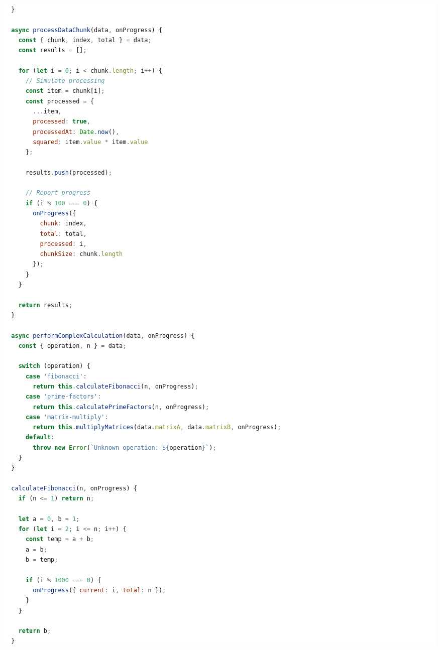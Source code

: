 ```javascript
  }
  
  async processDataChunk(data, onProgress) {
    const { chunk, index, total } = data;
    const results = [];
    
    for (let i = 0; i < chunk.length; i++) {
      // Simulate processing
      const item = chunk[i];
      const processed = {
        ...item,
        processed: true,
        processedAt: Date.now(),
        squared: item.value * item.value
      };
      
      results.push(processed);
      
      // Report progress
      if (i % 100 === 0) {
        onProgress({
          chunk: index,
          total: total,
          processed: i,
          chunkSize: chunk.length
        });
      }
    }
    
    return results;
  }
  
  async performComplexCalculation(data, onProgress) {
    const { operation, n } = data;
    
    switch (operation) {
      case 'fibonacci':
        return this.calculateFibonacci(n, onProgress);
      case 'prime-factors':
        return this.calculatePrimeFactors(n, onProgress);
      case 'matrix-multiply':
        return this.multiplyMatrices(data.matrixA, data.matrixB, onProgress);
      default:
        throw new Error(`Unknown operation: ${operation}`);
    }
  }
  
  calculateFibonacci(n, onProgress) {
    if (n <= 1) return n;
    
    let a = 0, b = 1;
    for (let i = 2; i <= n; i++) {
      const temp = a + b;
      a = b;
      b = temp;
      
      if (i % 1000 === 0) {
        onProgress({ current: i, total: n });
      }
    }
    
    return b;
  }
```
